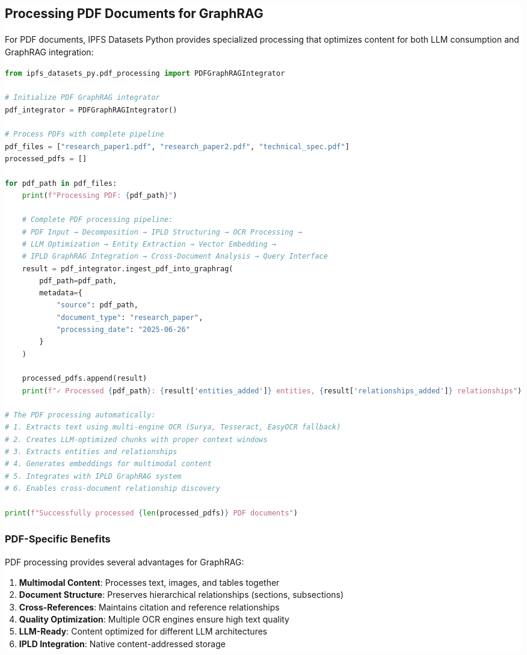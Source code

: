 ## Processing PDF Documents for GraphRAG

For PDF documents, IPFS Datasets Python provides specialized processing that optimizes content for both LLM consumption and GraphRAG integration:

```python
from ipfs_datasets_py.pdf_processing import PDFGraphRAGIntegrator

# Initialize PDF GraphRAG integrator
pdf_integrator = PDFGraphRAGIntegrator()

# Process PDFs with complete pipeline
pdf_files = ["research_paper1.pdf", "research_paper2.pdf", "technical_spec.pdf"]
processed_pdfs = []

for pdf_path in pdf_files:
    print(f"Processing PDF: {pdf_path}")
    
    # Complete PDF processing pipeline:
    # PDF Input → Decomposition → IPLD Structuring → OCR Processing → 
    # LLM Optimization → Entity Extraction → Vector Embedding → 
    # IPLD GraphRAG Integration → Cross-Document Analysis → Query Interface
    result = pdf_integrator.ingest_pdf_into_graphrag(
        pdf_path=pdf_path,
        metadata={
            "source": pdf_path,
            "document_type": "research_paper",
            "processing_date": "2025-06-26"
        }
    )
    
    processed_pdfs.append(result)
    print(f"✓ Processed {pdf_path}: {result['entities_added']} entities, {result['relationships_added']} relationships")

# The PDF processing automatically:
# 1. Extracts text using multi-engine OCR (Surya, Tesseract, EasyOCR fallback)
# 2. Creates LLM-optimized chunks with proper context windows
# 3. Extracts entities and relationships
# 4. Generates embeddings for multimodal content
# 5. Integrates with IPLD GraphRAG system
# 6. Enables cross-document relationship discovery

print(f"Successfully processed {len(processed_pdfs)} PDF documents")
```

### PDF-Specific Benefits

PDF processing provides several advantages for GraphRAG:

1. **Multimodal Content**: Processes text, images, and tables together
2. **Document Structure**: Preserves hierarchical relationships (sections, subsections)
3. **Cross-References**: Maintains citation and reference relationships
4. **Quality Optimization**: Multiple OCR engines ensure high text quality
5. **LLM-Ready**: Content optimized for different LLM architectures
6. **IPLD Integration**: Native content-addressed storage
